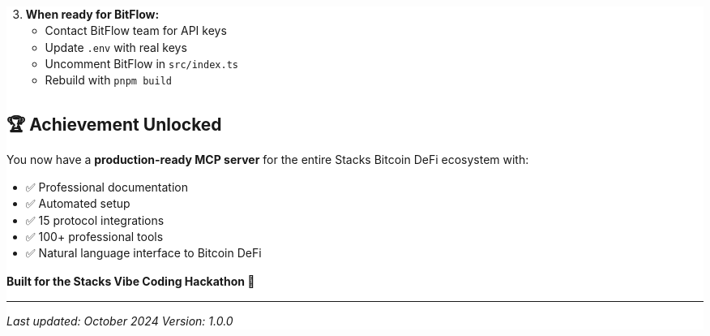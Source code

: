 3. **When ready for BitFlow:**
   - Contact BitFlow team for API keys
   - Update `.env` with real keys
   - Uncomment BitFlow in `src/index.ts`
   - Rebuild with `pnpm build`

## 🏆 Achievement Unlocked

You now have a **production-ready MCP server** for the entire Stacks Bitcoin DeFi ecosystem with:

- ✅ Professional documentation
- ✅ Automated setup
- ✅ 15 protocol integrations
- ✅ 100+ professional tools
- ✅ Natural language interface to Bitcoin DeFi

**Built for the Stacks Vibe Coding Hackathon 🚀**

---

*Last updated: October 2024*
*Version: 1.0.0*
